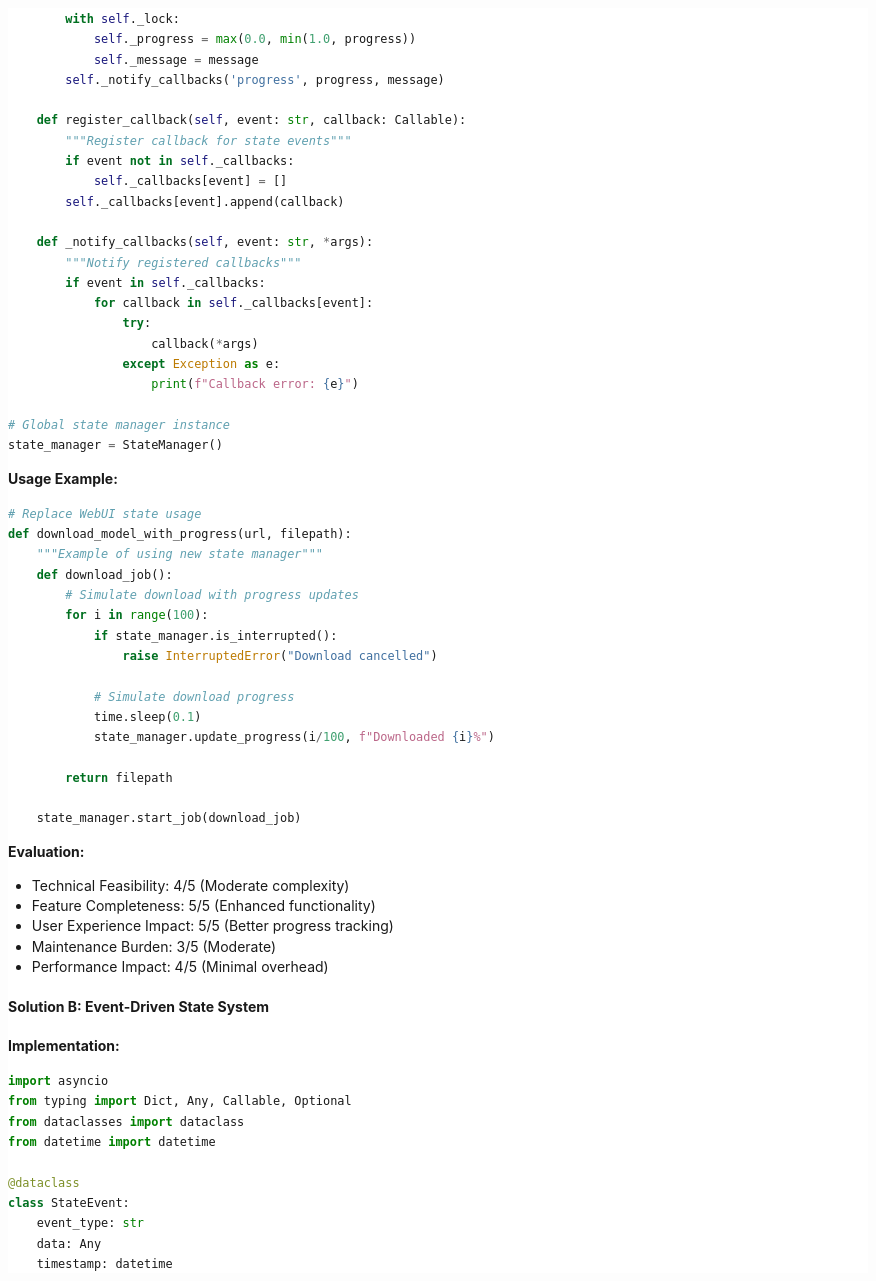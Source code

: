 ```python
        with self._lock:
            self._progress = max(0.0, min(1.0, progress))
            self._message = message
        self._notify_callbacks('progress', progress, message)
    
    def register_callback(self, event: str, callback: Callable):
        """Register callback for state events"""
        if event not in self._callbacks:
            self._callbacks[event] = []
        self._callbacks[event].append(callback)
    
    def _notify_callbacks(self, event: str, *args):
        """Notify registered callbacks"""
        if event in self._callbacks:
            for callback in self._callbacks[event]:
                try:
                    callback(*args)
                except Exception as e:
                    print(f"Callback error: {e}")

# Global state manager instance
state_manager = StateManager()
```

**Usage Example:**
```python
# Replace WebUI state usage
def download_model_with_progress(url, filepath):
    """Example of using new state manager"""
    def download_job():
        # Simulate download with progress updates
        for i in range(100):
            if state_manager.is_interrupted():
                raise InterruptedError("Download cancelled")
            
            # Simulate download progress
            time.sleep(0.1)
            state_manager.update_progress(i/100, f"Downloaded {i}%")
        
        return filepath
    
    state_manager.start_job(download_job)
```

**Evaluation:**
- Technical Feasibility: 4/5 (Moderate complexity)
- Feature Completeness: 5/5 (Enhanced functionality)
- User Experience Impact: 5/5 (Better progress tracking)
- Maintenance Burden: 3/5 (Moderate)
- Performance Impact: 4/5 (Minimal overhead)

#### Solution B: Event-Driven State System
**Implementation:**
```python
import asyncio
from typing import Dict, Any, Callable, Optional
from dataclasses import dataclass
from datetime import datetime

@dataclass
class StateEvent:
    event_type: str
    data: Any
    timestamp: datetime
```